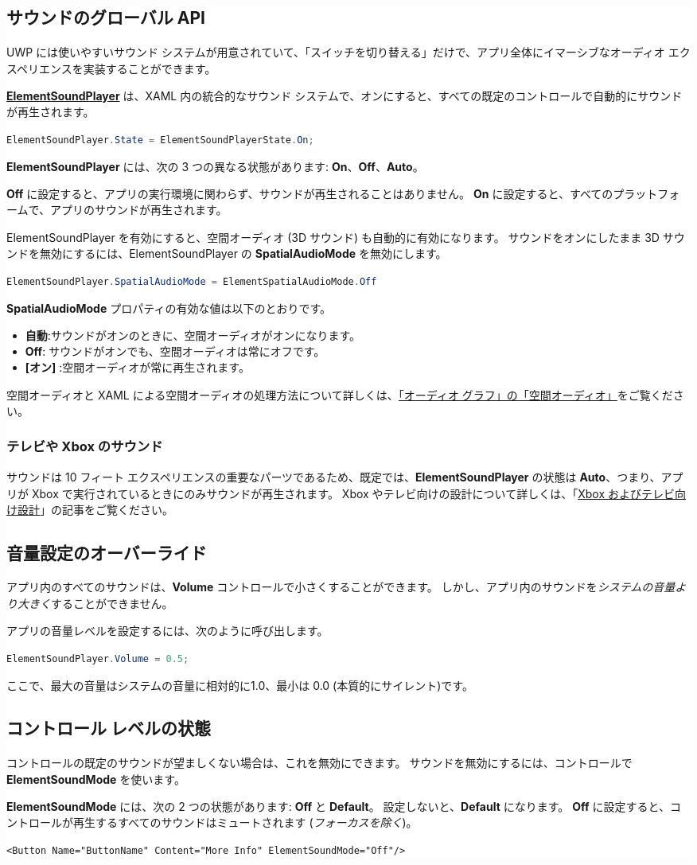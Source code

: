 ## <a name="sound-global-api"></a>サウンドのグローバル API

UWP には使いやすいサウンド システムが用意されていて、「スイッチを切り替える」だけで、アプリ全体にイマーシブなオーディオ エクスペリエンスを実装することができます。

[  **ElementSoundPlayer**](https://docs.microsoft.com/en-us/uwp/api/windows.ui.xaml.elementsoundplayer) は、XAML 内の統合的なサウンド システムで、オンにすると、すべての既定のコントロールで自動的にサウンドが再生されます。
```C#
ElementSoundPlayer.State = ElementSoundPlayerState.On;
```
**ElementSoundPlayer** には、次の 3 つの異なる状態があります: **On**、**Off**、**Auto**。

**Off** に設定すると、アプリの実行環境に関わらず、サウンドが再生されることはありません。 **On** に設定すると、すべてのプラットフォームで、アプリのサウンドが再生されます。

ElementSoundPlayer を有効にすると、空間オーディオ (3D サウンド) も自動的に有効になります。 サウンドをオンにしたまま 3D サウンドを無効にするには、ElementSoundPlayer の **SpatialAudioMode** を無効にします。 

```C#
ElementSoundPlayer.SpatialAudioMode = ElementSpatialAudioMode.Off
```

**SpatialAudioMode** プロパティの有効な値は以下のとおりです。 
- **自動**:サウンドがオンのときに、空間オーディオがオンになります。 
- **Off**: サウンドがオンでも、空間オーディオは常にオフです。
- **[オン]** :空間オーディオが常に再生されます。

空間オーディオと XAML による空間オーディオの処理方法について詳しくは、[「オーディオ グラフ」の「空間オーディオ」](/windows/uwp/audio-video-camera/audio-graphs#spatial-audio)をご覧ください。

### <a name="sound-for-tv-and-xbox"></a>テレビや Xbox のサウンド

サウンドは 10 フィート エクスペリエンスの重要なパーツであるため、既定では、**ElementSoundPlayer** の状態は **Auto**、つまり、アプリが Xbox で実行されているときにのみサウンドが再生されます。
Xbox やテレビ向けの設計について詳しくは、「[Xbox およびテレビ向け設計](https://go.microsoft.com/fwlink/?LinkId=760736)」の記事をご覧ください。

## <a name="sound-volume-override"></a>音量設定のオーバーライド

アプリ内のすべてのサウンドは、**Volume** コントロールで小さくすることができます。 しかし、アプリ内のサウンドを*システムの音量より大きく*することができません。

アプリの音量レベルを設定するには、次のように呼び出します。
```C#
ElementSoundPlayer.Volume = 0.5;
```
ここで、最大の音量はシステムの音量に相対的に1.0、最小は 0.0 (本質的にサイレント)です。

## <a name="control-level-state"></a>コントロール レベルの状態

コントロールの既定のサウンドが望ましくない場合は、これを無効にできます。 サウンドを無効にするには、コントロールで **ElementSoundMode** を使います。

**ElementSoundMode** には、次の 2 つの状態があります: **Off** と **Default**。 設定しないと、**Default** になります。 **Off** に設定すると、コントロールが再生するすべてのサウンドはミュートされます (*フォーカスを除く*)。

```XAML
<Button Name="ButtonName" Content="More Info" ElementSoundMode="Off"/>
```

